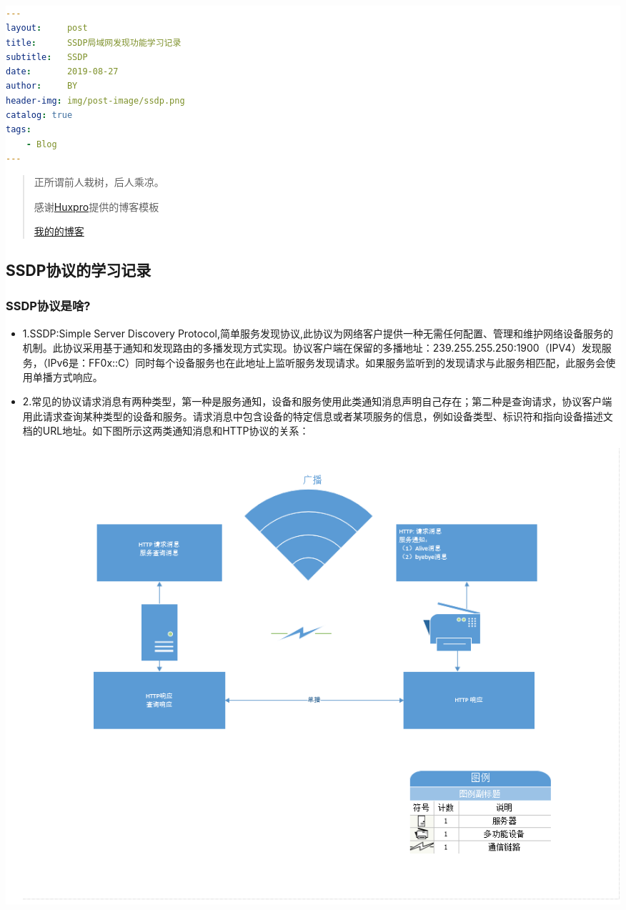 ```yaml
---
layout:     post
title:      SSDP局域网发现功能学习记录
subtitle:   SSDP
date:       2019-08-27
author:     BY
header-img: img/post-image/ssdp.png
catalog: true
tags:
    - Blog
---
```


> 正所谓前人栽树，后人乘凉。
> 
> 感谢[Huxpro](https://github.com/huxpro)提供的博客模板
> 
> [我的的博客](http://qiubaiying.top)

## SSDP协议的学习记录
###  SSDP协议是啥?

* 1.SSDP:Simple Server Discovery Protocol,简单服务发现协议,此协议为网络客户提供一种无需任何配置、管理和维护网络设备服务的机制。此协议采用基于通知和发现路由的多播发现方式实现。协议客户端在保留的多播地址：239.255.255.250:1900（IPV4）发现服务，（IPv6是：FF0x::C）同时每个设备服务也在此地址上监听服务发现请求。如果服务监听到的发现请求与此服务相匹配，此服务会使用单播方式响应。

* 2.常见的协议请求消息有两种类型，第一种是服务通知，设备和服务使用此类通知消息声明自己存在；第二种是查询请求，协议客户端用此请求查询某种类型的设备和服务。请求消息中包含设备的特定信息或者某项服务的信息，例如设备类型、标识符和指向设备描述文档的URL地址。如下图所示这两类通知消息和HTTP协议的关系：

  ![图示1](_posts\SSDP局域网发现功能学习\图示1.png)